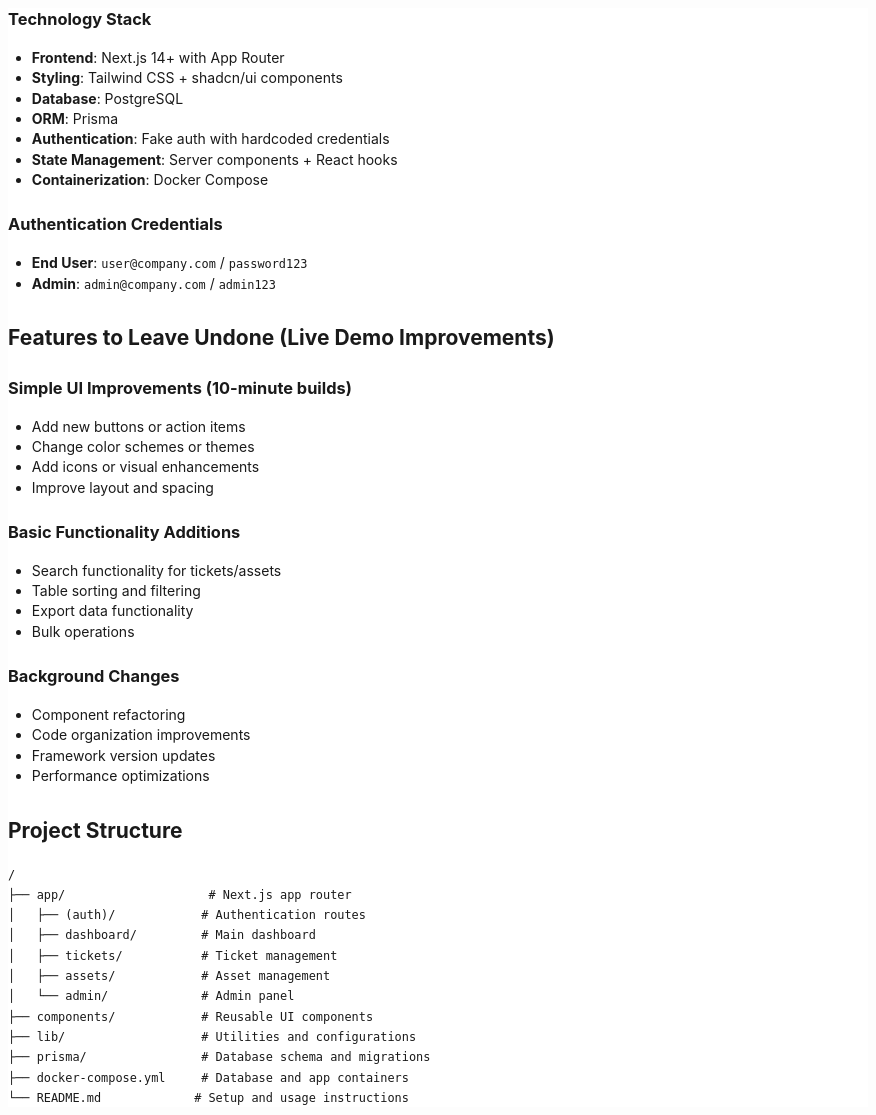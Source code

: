 ### Technology Stack
- **Frontend**: Next.js 14+ with App Router
- **Styling**: Tailwind CSS + shadcn/ui components
- **Database**: PostgreSQL
- **ORM**: Prisma
- **Authentication**: Fake auth with hardcoded credentials
- **State Management**: Server components + React hooks
- **Containerization**: Docker Compose

### Authentication Credentials
- **End User**: `user@company.com` / `password123`
- **Admin**: `admin@company.com` / `admin123`

## Features to Leave Undone (Live Demo Improvements)

### Simple UI Improvements (10-minute builds)
- Add new buttons or action items
- Change color schemes or themes
- Add icons or visual enhancements
- Improve layout and spacing

### Basic Functionality Additions
- Search functionality for tickets/assets
- Table sorting and filtering
- Export data functionality
- Bulk operations

### Background Changes
- Component refactoring
- Code organization improvements
- Framework version updates
- Performance optimizations

## Project Structure
```
/
├── app/                    # Next.js app router
│   ├── (auth)/            # Authentication routes
│   ├── dashboard/         # Main dashboard
│   ├── tickets/           # Ticket management
│   ├── assets/            # Asset management
│   └── admin/             # Admin panel
├── components/            # Reusable UI components
├── lib/                   # Utilities and configurations
├── prisma/                # Database schema and migrations
├── docker-compose.yml     # Database and app containers
└── README.md             # Setup and usage instructions
```
